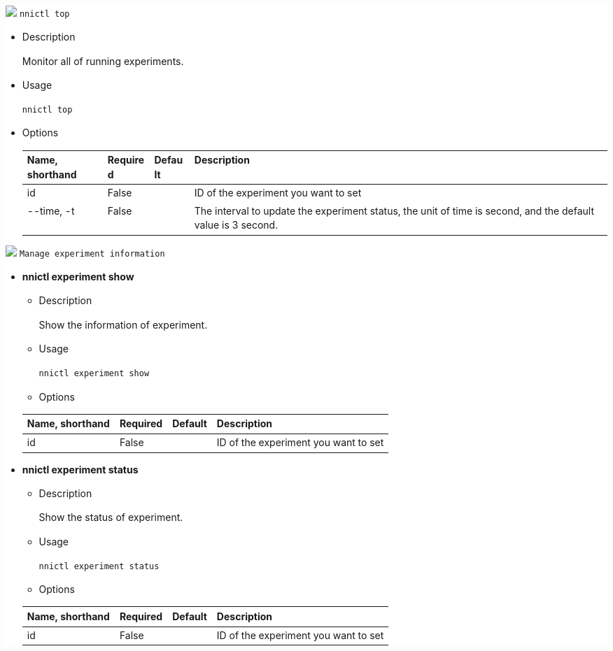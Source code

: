 <a name="top"></a>

![](https://placehold.it/15/1589F0/000000?text=+) `nnictl top`

* Description

  Monitor all of running experiments.

* Usage

  ```bash
  nnictl top
  ```

* Options  

  |Name, shorthand|Required|Default|Description|
  |------|------|------ |------|
  |id|  False| |ID of the experiment you want to set|
  |--time, -t|  False| |The interval to update the experiment status, the unit of time is second, and the default value is 3 second.|

<a name="experiment"></a>
![](https://placehold.it/15/1589F0/000000?text=+) `Manage experiment information`

* __nnictl experiment show__

  * Description

    Show the information of experiment.

  * Usage

    ```bash
    nnictl experiment show
    ```

  * Options

  |Name, shorthand|Required|Default|Description|
  |------|------|------ |------|
  |id|  False| |ID of the experiment you want to set|

* __nnictl experiment status__

  * Description

    Show the status of experiment.

  * Usage

    ```bash
    nnictl experiment status
    ```

  * Options

  |Name, shorthand|Required|Default|Description|
  |------|------|------ |------|
  |id|  False| |ID of the experiment you want to set|
